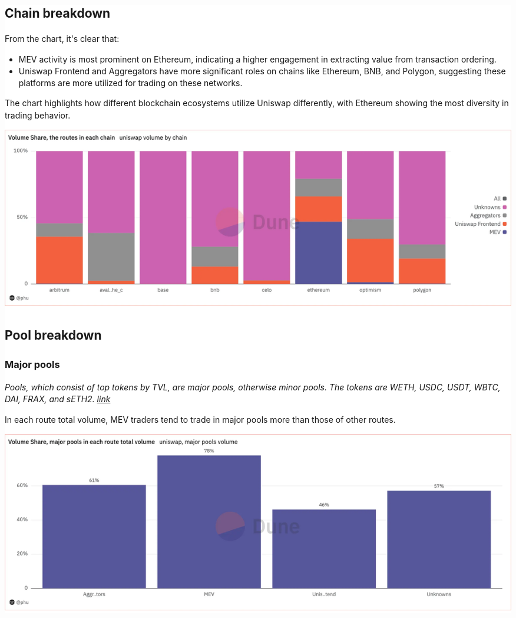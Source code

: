 ## Chain breakdown

From the chart, it's clear that:
- MEV activity is most prominent on Ethereum, indicating a higher engagement in extracting value from transaction ordering.
- Uniswap Frontend and Aggregators have more significant roles on chains like Ethereum, BNB, and Polygon, suggesting these platforms are more utilized for trading on these networks.

The chart highlights how different blockchain ecosystems utilize Uniswap differently, with Ethereum showing the most diversity in trading behavior.

![](./assets/uniswap-user-origin/uniswap-user-origin-18.webp)

## Pool breakdown

### Major pools

*Pools, which consist of top tokens by TVL, are major pools, otherwise minor pools. The tokens are WETH, USDC, USDT, WBTC, DAI, FRAX, and sETH2. [link](https://info.uniswap.org/#/tokens)*

In each route total volume, MEV traders tend to trade in major pools more than those of other routes.

![](./assets/uniswap-user-origin/uniswap-user-origin-19.webp)
